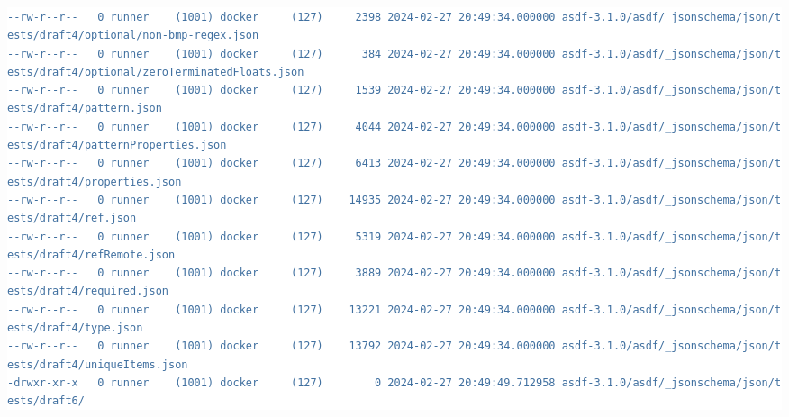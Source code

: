 ```diff
--rw-r--r--   0 runner    (1001) docker     (127)     2398 2024-02-27 20:49:34.000000 asdf-3.1.0/asdf/_jsonschema/json/tests/draft4/optional/non-bmp-regex.json
--rw-r--r--   0 runner    (1001) docker     (127)      384 2024-02-27 20:49:34.000000 asdf-3.1.0/asdf/_jsonschema/json/tests/draft4/optional/zeroTerminatedFloats.json
--rw-r--r--   0 runner    (1001) docker     (127)     1539 2024-02-27 20:49:34.000000 asdf-3.1.0/asdf/_jsonschema/json/tests/draft4/pattern.json
--rw-r--r--   0 runner    (1001) docker     (127)     4044 2024-02-27 20:49:34.000000 asdf-3.1.0/asdf/_jsonschema/json/tests/draft4/patternProperties.json
--rw-r--r--   0 runner    (1001) docker     (127)     6413 2024-02-27 20:49:34.000000 asdf-3.1.0/asdf/_jsonschema/json/tests/draft4/properties.json
--rw-r--r--   0 runner    (1001) docker     (127)    14935 2024-02-27 20:49:34.000000 asdf-3.1.0/asdf/_jsonschema/json/tests/draft4/ref.json
--rw-r--r--   0 runner    (1001) docker     (127)     5319 2024-02-27 20:49:34.000000 asdf-3.1.0/asdf/_jsonschema/json/tests/draft4/refRemote.json
--rw-r--r--   0 runner    (1001) docker     (127)     3889 2024-02-27 20:49:34.000000 asdf-3.1.0/asdf/_jsonschema/json/tests/draft4/required.json
--rw-r--r--   0 runner    (1001) docker     (127)    13221 2024-02-27 20:49:34.000000 asdf-3.1.0/asdf/_jsonschema/json/tests/draft4/type.json
--rw-r--r--   0 runner    (1001) docker     (127)    13792 2024-02-27 20:49:34.000000 asdf-3.1.0/asdf/_jsonschema/json/tests/draft4/uniqueItems.json
-drwxr-xr-x   0 runner    (1001) docker     (127)        0 2024-02-27 20:49:49.712958 asdf-3.1.0/asdf/_jsonschema/json/tests/draft6/
